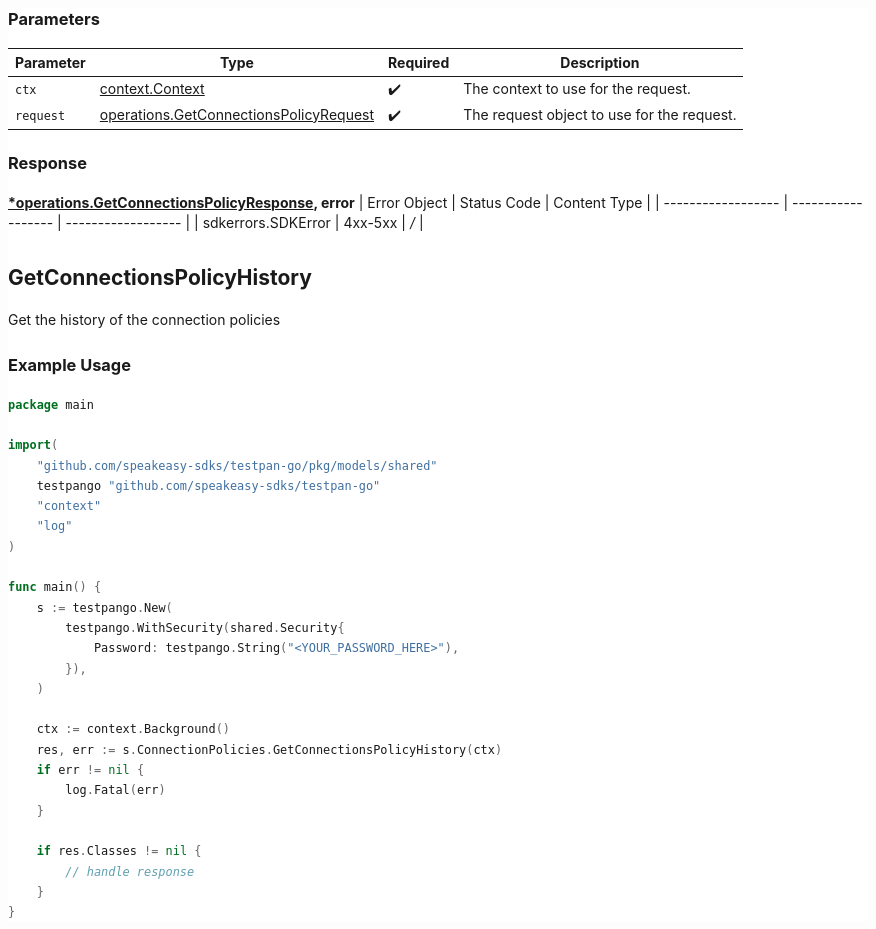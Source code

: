 ### Parameters

| Parameter                                                                                            | Type                                                                                                 | Required                                                                                             | Description                                                                                          |
| ---------------------------------------------------------------------------------------------------- | ---------------------------------------------------------------------------------------------------- | ---------------------------------------------------------------------------------------------------- | ---------------------------------------------------------------------------------------------------- |
| `ctx`                                                                                                | [context.Context](https://pkg.go.dev/context#Context)                                                | :heavy_check_mark:                                                                                   | The context to use for the request.                                                                  |
| `request`                                                                                            | [operations.GetConnectionsPolicyRequest](../../pkg/models/operations/getconnectionspolicyrequest.md) | :heavy_check_mark:                                                                                   | The request object to use for the request.                                                           |


### Response

**[*operations.GetConnectionsPolicyResponse](../../pkg/models/operations/getconnectionspolicyresponse.md), error**
| Error Object       | Status Code        | Content Type       |
| ------------------ | ------------------ | ------------------ |
| sdkerrors.SDKError | 4xx-5xx            | */*                |

## GetConnectionsPolicyHistory

Get the history of the connection policies

### Example Usage

```go
package main

import(
	"github.com/speakeasy-sdks/testpan-go/pkg/models/shared"
	testpango "github.com/speakeasy-sdks/testpan-go"
	"context"
	"log"
)

func main() {
    s := testpango.New(
        testpango.WithSecurity(shared.Security{
            Password: testpango.String("<YOUR_PASSWORD_HERE>"),
        }),
    )

    ctx := context.Background()
    res, err := s.ConnectionPolicies.GetConnectionsPolicyHistory(ctx)
    if err != nil {
        log.Fatal(err)
    }

    if res.Classes != nil {
        // handle response
    }
}
```
